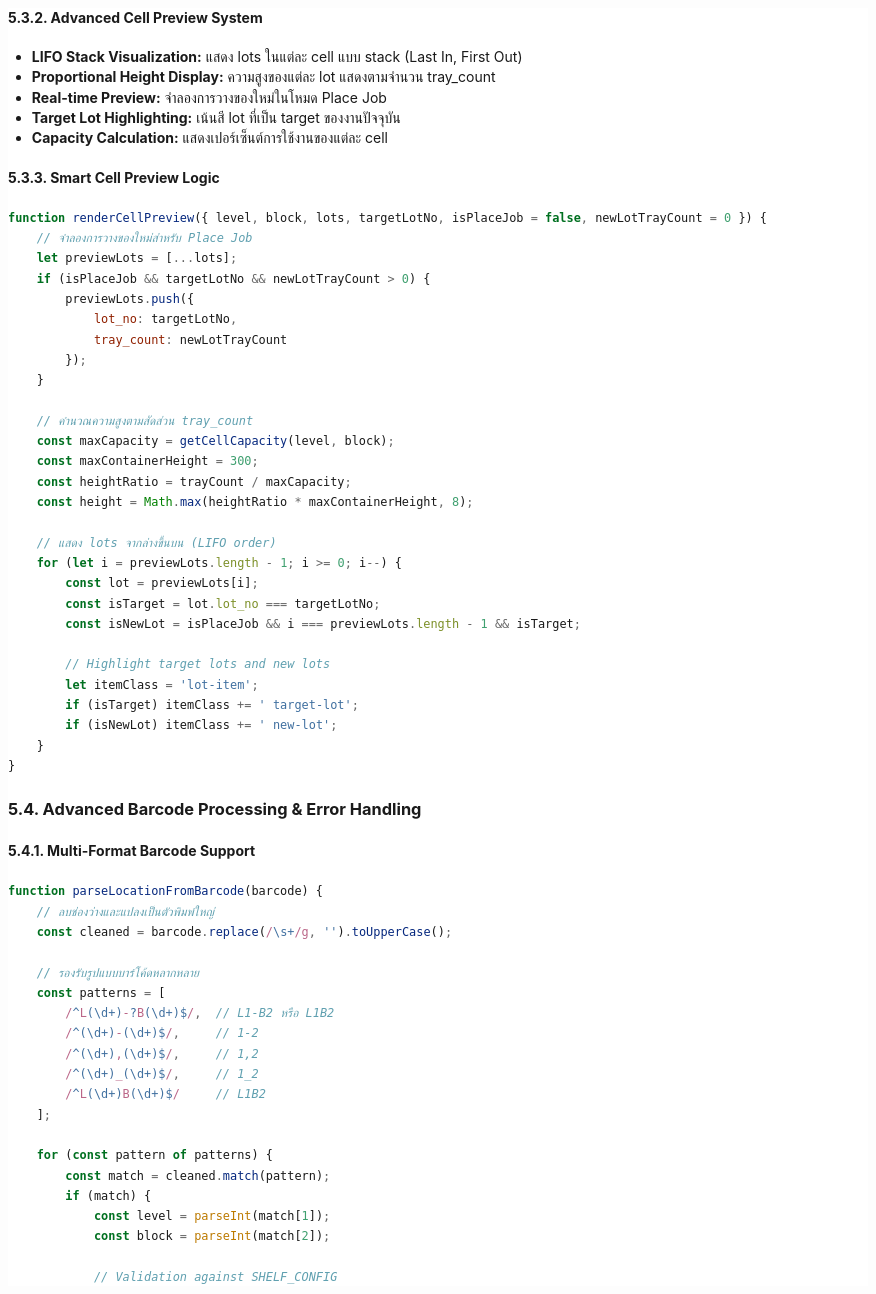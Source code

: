 #### 5.3.2. Advanced Cell Preview System
- **LIFO Stack Visualization:** แสดง lots ในแต่ละ cell แบบ stack (Last In, First Out)
- **Proportional Height Display:** ความสูงของแต่ละ lot แสดงตามจำนวน tray_count
- **Real-time Preview:** จำลองการวางของใหม่ในโหมด Place Job
- **Target Lot Highlighting:** เน้นสี lot ที่เป็น target ของงานปัจจุบัน
- **Capacity Calculation:** แสดงเปอร์เซ็นต์การใช้งานของแต่ละ cell

#### 5.3.3. Smart Cell Preview Logic
```javascript
function renderCellPreview({ level, block, lots, targetLotNo, isPlaceJob = false, newLotTrayCount = 0 }) {
    // จำลองการวางของใหม่สำหรับ Place Job
    let previewLots = [...lots];
    if (isPlaceJob && targetLotNo && newLotTrayCount > 0) {
        previewLots.push({
            lot_no: targetLotNo,
            tray_count: newLotTrayCount
        });
    }
    
    // คำนวณความสูงตามสัดส่วน tray_count
    const maxCapacity = getCellCapacity(level, block);
    const maxContainerHeight = 300;
    const heightRatio = trayCount / maxCapacity;
    const height = Math.max(heightRatio * maxContainerHeight, 8);
    
    // แสดง lots จากล่างขึ้นบน (LIFO order)
    for (let i = previewLots.length - 1; i >= 0; i--) {
        const lot = previewLots[i];
        const isTarget = lot.lot_no === targetLotNo;
        const isNewLot = isPlaceJob && i === previewLots.length - 1 && isTarget;
        
        // Highlight target lots and new lots
        let itemClass = 'lot-item';
        if (isTarget) itemClass += ' target-lot';
        if (isNewLot) itemClass += ' new-lot';
    }
}
```

### 5.4. Advanced Barcode Processing & Error Handling

#### 5.4.1. Multi-Format Barcode Support
```javascript
function parseLocationFromBarcode(barcode) {
    // ลบช่องว่างและแปลงเป็นตัวพิมพ์ใหญ่
    const cleaned = barcode.replace(/\s+/g, '').toUpperCase();
    
    // รองรับรูปแบบบาร์โค้ดหลากหลาย
    const patterns = [
        /^L(\d+)-?B(\d+)$/,  // L1-B2 หรือ L1B2
        /^(\d+)-(\d+)$/,     // 1-2
        /^(\d+),(\d+)$/,     // 1,2
        /^(\d+)_(\d+)$/,     // 1_2
        /^L(\d+)B(\d+)$/     // L1B2
    ];
    
    for (const pattern of patterns) {
        const match = cleaned.match(pattern);
        if (match) {
            const level = parseInt(match[1]);
            const block = parseInt(match[2]);
            
            // Validation against SHELF_CONFIG
```